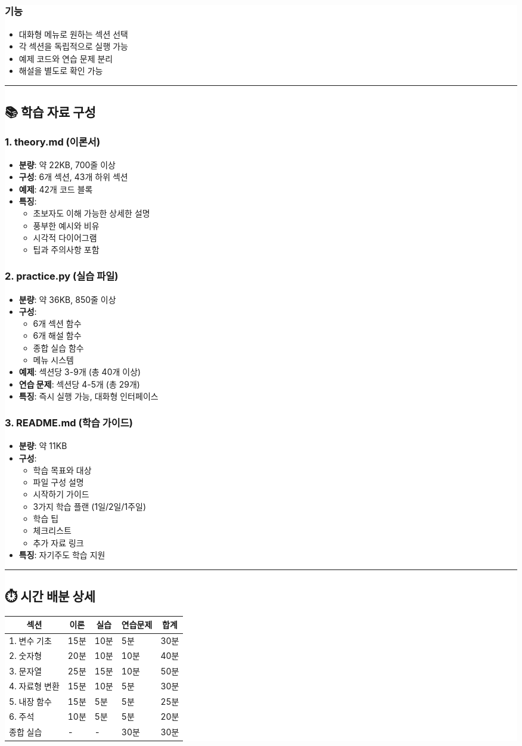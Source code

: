 ### 기능
- 대화형 메뉴로 원하는 섹션 선택
- 각 섹션을 독립적으로 실행 가능
- 예제 코드와 연습 문제 분리
- 해설을 별도로 확인 가능

---

## 📚 학습 자료 구성

### 1. theory.md (이론서)
- **분량**: 약 22KB, 700줄 이상
- **구성**: 6개 섹션, 43개 하위 섹션
- **예제**: 42개 코드 블록
- **특징**: 
  - 초보자도 이해 가능한 상세한 설명
  - 풍부한 예시와 비유
  - 시각적 다이어그램
  - 팁과 주의사항 포함

### 2. practice.py (실습 파일)
- **분량**: 약 36KB, 850줄 이상
- **구성**: 
  - 6개 섹션 함수
  - 6개 해설 함수
  - 종합 실습 함수
  - 메뉴 시스템
- **예제**: 섹션당 3-9개 (총 40개 이상)
- **연습 문제**: 섹션당 4-5개 (총 29개)
- **특징**: 즉시 실행 가능, 대화형 인터페이스

### 3. README.md (학습 가이드)
- **분량**: 약 11KB
- **구성**:
  - 학습 목표와 대상
  - 파일 구성 설명
  - 시작하기 가이드
  - 3가지 학습 플랜 (1일/2일/1주일)
  - 학습 팁
  - 체크리스트
  - 추가 자료 링크
- **특징**: 자기주도 학습 지원

---

## ⏱️ 시간 배분 상세

| 섹션 | 이론 | 실습 | 연습문제 | 합계 |
|------|------|------|----------|------|
| 1. 변수 기초 | 15분 | 10분 | 5분 | 30분 |
| 2. 숫자형 | 20분 | 10분 | 10분 | 40분 |
| 3. 문자열 | 25분 | 15분 | 10분 | 50분 |
| 4. 자료형 변환 | 15분 | 10분 | 5분 | 30분 |
| 5. 내장 함수 | 15분 | 5분 | 5분 | 25분 |
| 6. 주석 | 10분 | 5분 | 5분 | 20분 |
| 종합 실습 | - | - | 30분 | 30분 |
